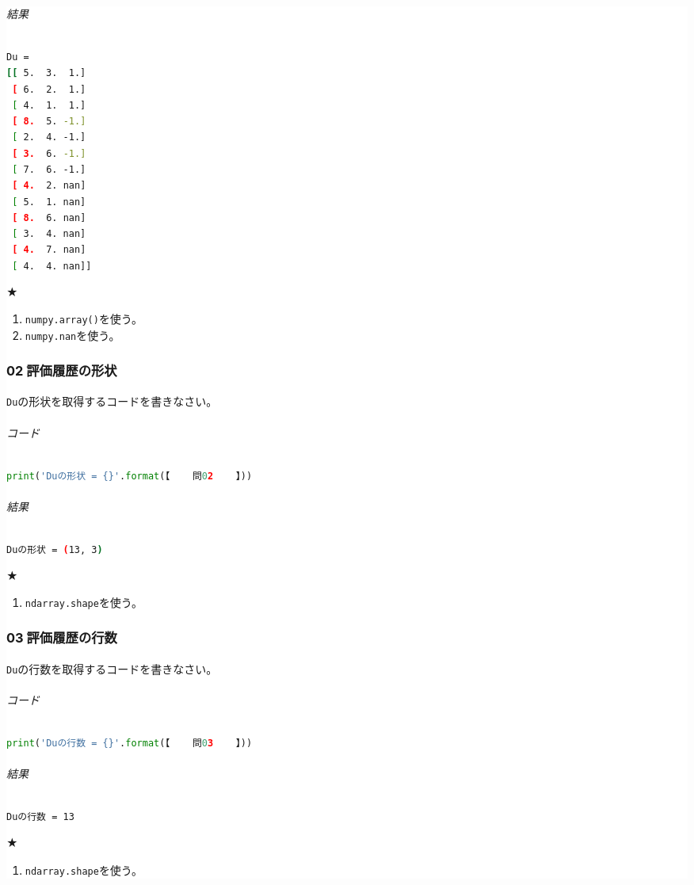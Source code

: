 ###### 結果

```bash
Du = 
[[ 5.  3.  1.]
 [ 6.  2.  1.]
 [ 4.  1.  1.]
 [ 8.  5. -1.]
 [ 2.  4. -1.]
 [ 3.  6. -1.]
 [ 7.  6. -1.]
 [ 4.  2. nan]
 [ 5.  1. nan]
 [ 8.  6. nan]
 [ 3.  4. nan]
 [ 4.  7. nan]
 [ 4.  4. nan]]
 ```

★
1. `numpy.array()`を使う。
2. `numpy.nan`を使う。

### 02 評価履歴の形状
`Du`の形状を取得するコードを書きなさい。

###### コード

```python
print('Duの形状 = {}'.format(【    問02    】))
```

###### 結果

```bash
Duの形状 = (13, 3)
```

★
1. `ndarray.shape`を使う。

### 03 評価履歴の行数
`Du`の行数を取得するコードを書きなさい。

###### コード

```python
print('Duの行数 = {}'.format(【    問03    】))
```

###### 結果

```bash
Duの行数 = 13
```

★
1. `ndarray.shape`を使う。
